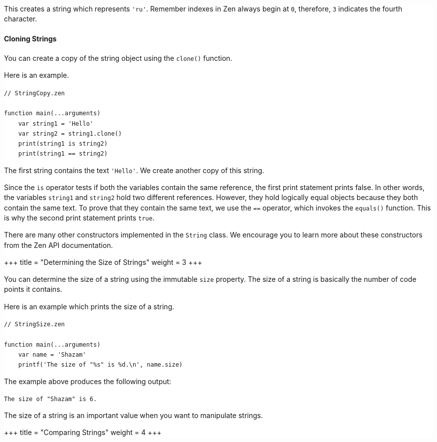 This creates a string which represents `'ru'`. Remember indexes in Zen always
begin at `0`, therefore, `3` indicates the fourth character.

#### Cloning Strings

You can create a copy of the string object using the `clone()` function.

Here is an example.
```
// StringCopy.zen

function main(...arguments)
    var string1 = 'Hello'
    var string2 = string1.clone()
    print(string1 is string2)
    print(string1 == string2)
```

The first string contains the text `'Hello'`. We create another copy of this string.

Since the `is` operator tests if both the variables contain the same reference,
the first print statement prints false. In other words, the variables `string1`
and `string2` hold two different references. However, they hold logically equal
objects because they both contain the same text. To prove that they contain the
same text, we use the `==` operator, which invokes the `equals()` function. This
is why the second print statement prints `true`.

There are many other constructors implemented in the `String` class. We encourage
you to learn more about these constructors from the Zen API documentation.

+++
title = "Determining the Size of Strings"
weight = 3
+++

You can determine the size of a string using the immutable `size` property.
The size of a string is basically the number of code points it contains.

Here is an example which prints the size of a string.

```
// StringSize.zen

function main(...arguments)
    var name = 'Shazam'
    printf('The size of "%s" is %d.\n', name.size)
```

The example above produces the following output:
```
The size of "Shazam" is 6.
```

The size of a string is an important value when you want to manipulate strings.

+++
title = "Comparing Strings"
weight = 4
+++
